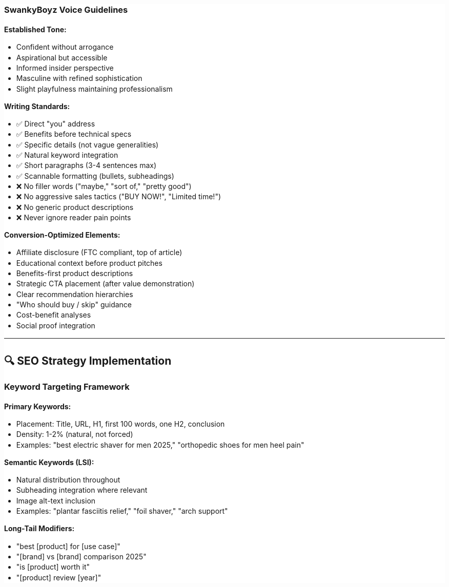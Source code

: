 ### SwankyBoyz Voice Guidelines

**Established Tone:**
- Confident without arrogance
- Aspirational but accessible
- Informed insider perspective
- Masculine with refined sophistication
- Slight playfulness maintaining professionalism

**Writing Standards:**
- ✅ Direct "you" address
- ✅ Benefits before technical specs
- ✅ Specific details (not vague generalities)
- ✅ Natural keyword integration
- ✅ Short paragraphs (3-4 sentences max)
- ✅ Scannable formatting (bullets, subheadings)
- ❌ No filler words ("maybe," "sort of," "pretty good")
- ❌ No aggressive sales tactics ("BUY NOW!", "Limited time!")
- ❌ No generic product descriptions
- ❌ Never ignore reader pain points

**Conversion-Optimized Elements:**
- Affiliate disclosure (FTC compliant, top of article)
- Educational context before product pitches
- Benefits-first product descriptions
- Strategic CTA placement (after value demonstration)
- Clear recommendation hierarchies
- "Who should buy / skip" guidance
- Cost-benefit analyses
- Social proof integration

---

## 🔍 SEO Strategy Implementation

### Keyword Targeting Framework

**Primary Keywords:**
- Placement: Title, URL, H1, first 100 words, one H2, conclusion
- Density: 1-2% (natural, not forced)
- Examples: "best electric shaver for men 2025," "orthopedic shoes for men heel pain"

**Semantic Keywords (LSI):**
- Natural distribution throughout
- Subheading integration where relevant
- Image alt-text inclusion
- Examples: "plantar fasciitis relief," "foil shaver," "arch support"

**Long-Tail Modifiers:**
- "best [product] for [use case]"
- "[brand] vs [brand] comparison 2025"
- "is [product] worth it"
- "[product] review [year]"
